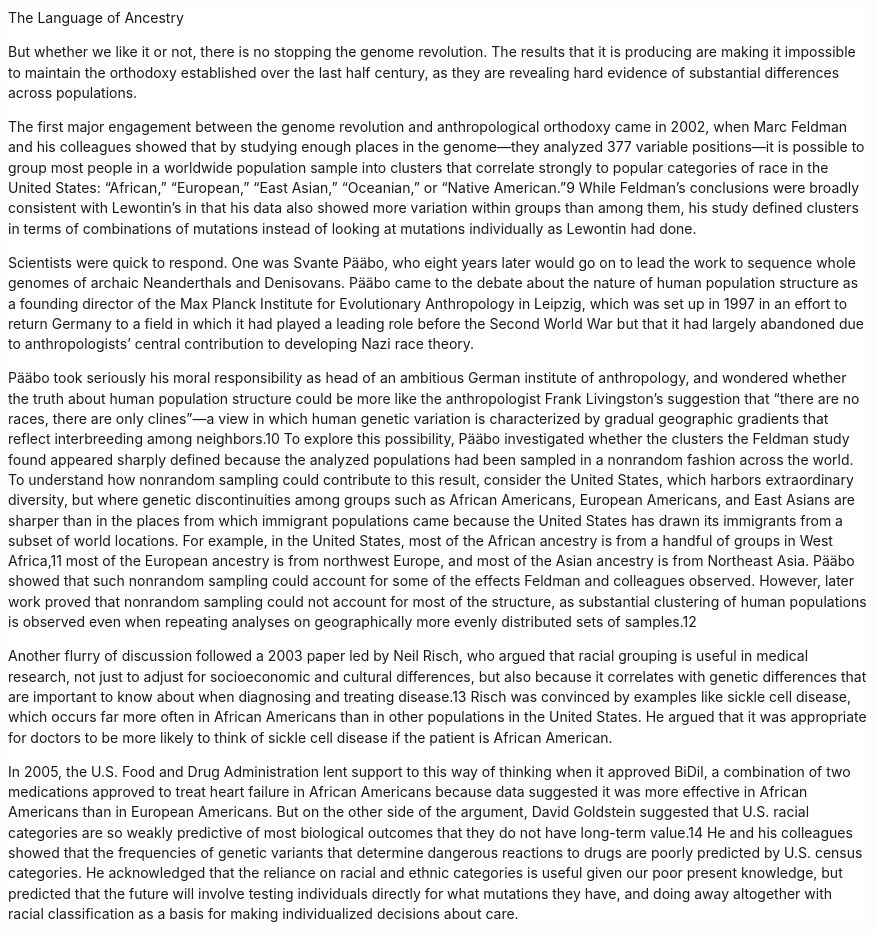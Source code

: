 The Language of Ancestry

But whether we like it or not, there is no stopping the genome revolution. The results that it is producing are making it impossible to maintain the orthodoxy established over the last half century, as they are revealing hard evidence of substantial differences across populations.

The first major engagement between the genome revolution and anthropological orthodoxy came in 2002, when Marc Feldman and his colleagues showed that by studying enough places in the genome—they analyzed 377 variable positions—it is possible to group most people in a worldwide population sample into clusters that correlate strongly to popular categories of race in the United States: “African,” “European,” “East Asian,” “Oceanian,” or “Native American.”9 While Feldman’s conclusions were broadly consistent with Lewontin’s in that his data also showed more variation within groups than among them, his study defined clusters in terms of combinations of mutations instead of looking at mutations individually as Lewontin had done.

Scientists were quick to respond. One was Svante Pääbo, who eight years later would go on to lead the work to sequence whole genomes of archaic Neanderthals and Denisovans. Pääbo came to the debate about the nature of human population structure as a founding director of the Max Planck Institute for Evolutionary Anthropology in Leipzig, which was set up in 1997 in an effort to return Germany to a field in which it had played a leading role before the Second World War but that it had largely abandoned due to anthropologists’ central contribution to developing Nazi race theory.

Pääbo took seriously his moral responsibility as head of an ambitious German institute of anthropology, and wondered whether the truth about human population structure could be more like the anthropologist Frank Livingston’s suggestion that “there are no races, there are only clines”—a view in which human genetic variation is characterized by gradual geographic gradients that reflect interbreeding among neighbors.10 To explore this possibility, Pääbo investigated whether the clusters the Feldman study found appeared sharply defined because the analyzed populations had been sampled in a nonrandom fashion across the world. To understand how nonrandom sampling could contribute to this result, consider the United States, which harbors extraordinary diversity, but where genetic discontinuities among groups such as African Americans, European Americans, and East Asians are sharper than in the places from which immigrant populations came because the United States has drawn its immigrants from a subset of world locations. For example, in the United States, most of the African ancestry is from a handful of groups in West Africa,11 most of the European ancestry is from northwest Europe, and most of the Asian ancestry is from Northeast Asia. Pääbo showed that such nonrandom sampling could account for some of the effects Feldman and colleagues observed. However, later work proved that nonrandom sampling could not account for most of the structure, as substantial clustering of human populations is observed even when repeating analyses on geographically more evenly distributed sets of samples.12

Another flurry of discussion followed a 2003 paper led by Neil Risch, who argued that racial grouping is useful in medical research, not just to adjust for socioeconomic and cultural differences, but also because it correlates with genetic differences that are important to know about when diagnosing and treating disease.13 Risch was convinced by examples like sickle cell disease, which occurs far more often in African Americans than in other populations in the United States. He argued that it was appropriate for doctors to be more likely to think of sickle cell disease if the patient is African American.

In 2005, the U.S. Food and Drug Administration lent support to this way of thinking when it approved BiDil, a combination of two medications approved to treat heart failure in African Americans because data suggested it was more effective in African Americans than in European Americans. But on the other side of the argument, David Goldstein suggested that U.S. racial categories are so weakly predictive of most biological outcomes that they do not have long-term value.14 He and his colleagues showed that the frequencies of genetic variants that determine dangerous reactions to drugs are poorly predicted by U.S. census categories. He acknowledged that the reliance on racial and ethnic categories is useful given our poor present knowledge, but predicted that the future will involve testing individuals directly for what mutations they have, and doing away altogether with racial classification as a basis for making individualized decisions about care.
